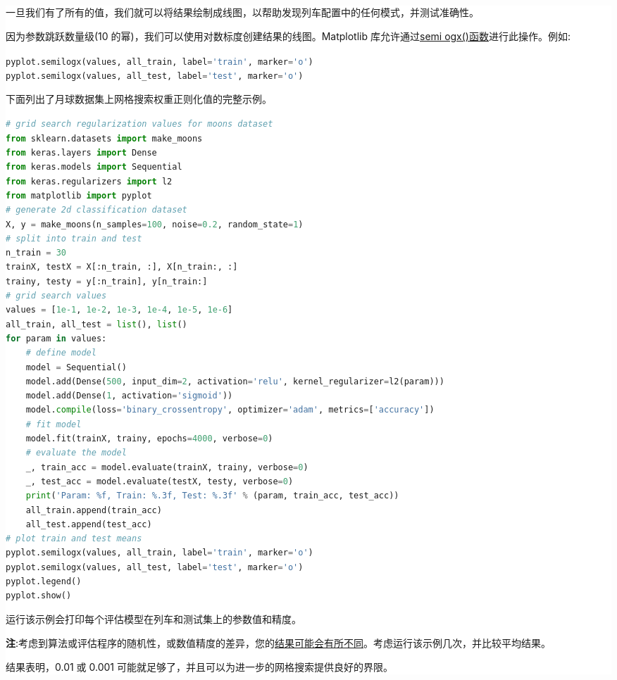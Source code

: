 一旦我们有了所有的值，我们就可以将结果绘制成线图，以帮助发现列车配置中的任何模式，并测试准确性。

因为参数跳跃数量级(10 的幂)，我们可以使用对数标度创建结果的线图。Matplotlib 库允许通过[semi ogx()函数](https://matplotlib.org/api/_as_gen/matplotlib.pyplot.semilogx.html)进行此操作。例如:

```py
pyplot.semilogx(values, all_train, label='train', marker='o')
pyplot.semilogx(values, all_test, label='test', marker='o')
```

下面列出了月球数据集上网格搜索权重正则化值的完整示例。

```py
# grid search regularization values for moons dataset
from sklearn.datasets import make_moons
from keras.layers import Dense
from keras.models import Sequential
from keras.regularizers import l2
from matplotlib import pyplot
# generate 2d classification dataset
X, y = make_moons(n_samples=100, noise=0.2, random_state=1)
# split into train and test
n_train = 30
trainX, testX = X[:n_train, :], X[n_train:, :]
trainy, testy = y[:n_train], y[n_train:]
# grid search values
values = [1e-1, 1e-2, 1e-3, 1e-4, 1e-5, 1e-6]
all_train, all_test = list(), list()
for param in values:
	# define model
	model = Sequential()
	model.add(Dense(500, input_dim=2, activation='relu', kernel_regularizer=l2(param)))
	model.add(Dense(1, activation='sigmoid'))
	model.compile(loss='binary_crossentropy', optimizer='adam', metrics=['accuracy'])
	# fit model
	model.fit(trainX, trainy, epochs=4000, verbose=0)
	# evaluate the model
	_, train_acc = model.evaluate(trainX, trainy, verbose=0)
	_, test_acc = model.evaluate(testX, testy, verbose=0)
	print('Param: %f, Train: %.3f, Test: %.3f' % (param, train_acc, test_acc))
	all_train.append(train_acc)
	all_test.append(test_acc)
# plot train and test means
pyplot.semilogx(values, all_train, label='train', marker='o')
pyplot.semilogx(values, all_test, label='test', marker='o')
pyplot.legend()
pyplot.show()
```

运行该示例会打印每个评估模型在列车和测试集上的参数值和精度。

**注**:考虑到算法或评估程序的随机性，或数值精度的差异，您的[结果可能会有所不同](https://machinelearningmastery.com/different-results-each-time-in-machine-learning/)。考虑运行该示例几次，并比较平均结果。

结果表明，0.01 或 0.001 可能就足够了，并且可以为进一步的网格搜索提供良好的界限。
